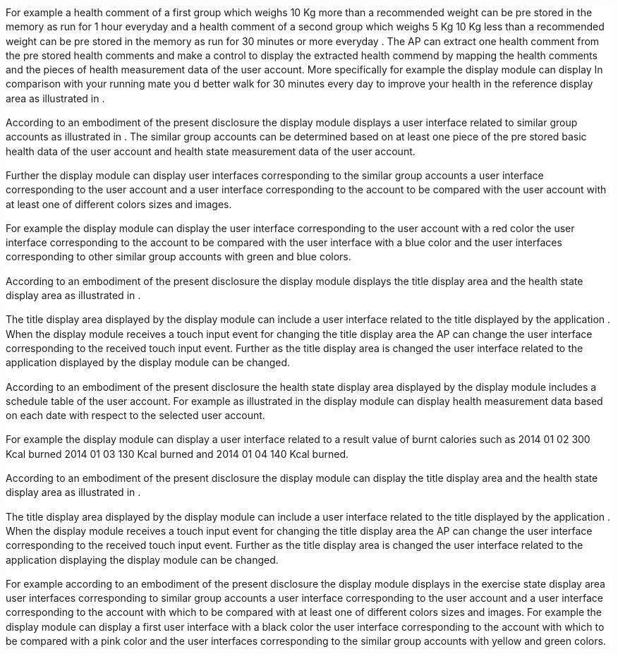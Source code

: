 For example a health comment of a first group which weighs 10 Kg more than a recommended weight can be pre stored in the memory as run for 1 hour everyday and a health comment of a second group which weighs 5 Kg 10 Kg less than a recommended weight can be pre stored in the memory as run for 30 minutes or more everyday . The AP can extract one health comment from the pre stored health comments and make a control to display the extracted health commend by mapping the health comments and the pieces of health measurement data of the user account. More specifically for example the display module can display In comparison with your running mate you d better walk for 30 minutes every day to improve your health in the reference display area as illustrated in .

According to an embodiment of the present disclosure the display module displays a user interface related to similar group accounts as illustrated in . The similar group accounts can be determined based on at least one piece of the pre stored basic health data of the user account and health state measurement data of the user account.

Further the display module can display user interfaces corresponding to the similar group accounts a user interface corresponding to the user account and a user interface corresponding to the account to be compared with the user account with at least one of different colors sizes and images.

For example the display module can display the user interface corresponding to the user account with a red color the user interface corresponding to the account to be compared with the user interface with a blue color and the user interfaces corresponding to other similar group accounts with green and blue colors.

According to an embodiment of the present disclosure the display module displays the title display area and the health state display area as illustrated in .

The title display area displayed by the display module can include a user interface related to the title displayed by the application . When the display module receives a touch input event for changing the title display area the AP can change the user interface corresponding to the received touch input event. Further as the title display area is changed the user interface related to the application displayed by the display module can be changed.

According to an embodiment of the present disclosure the health state display area displayed by the display module includes a schedule table of the user account. For example as illustrated in the display module can display health measurement data based on each date with respect to the selected user account.

For example the display module can display a user interface related to a result value of burnt calories such as 2014 01 02 300 Kcal burned 2014 01 03 130 Kcal burned and 2014 01 04 140 Kcal burned.

According to an embodiment of the present disclosure the display module can display the title display area and the health state display area as illustrated in .

The title display area displayed by the display module can include a user interface related to the title displayed by the application . When the display module receives a touch input event for changing the title display area the AP can change the user interface corresponding to the received touch input event. Further as the title display area is changed the user interface related to the application displaying the display module can be changed.

For example according to an embodiment of the present disclosure the display module displays in the exercise state display area user interfaces corresponding to similar group accounts a user interface corresponding to the user account and a user interface corresponding to the account with which to be compared with at least one of different colors sizes and images. For example the display module can display a first user interface with a black color the user interface corresponding to the account with which to be compared with a pink color and the user interfaces corresponding to the similar group accounts with yellow and green colors.
